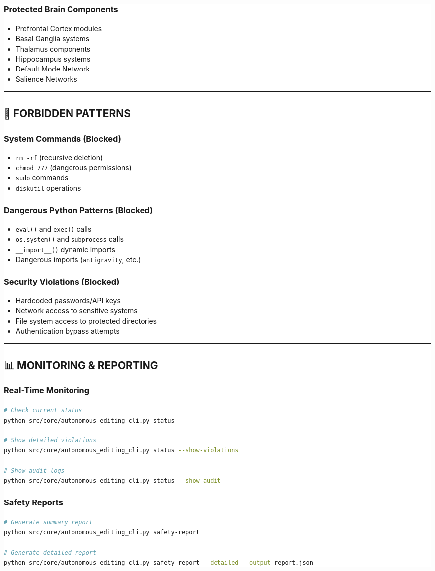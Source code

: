 ### **Protected Brain Components**
- Prefrontal Cortex modules
- Basal Ganglia systems
- Thalamus components
- Hippocampus systems
- Default Mode Network
- Salience Networks

---

## 🚫 **FORBIDDEN PATTERNS**

### **System Commands (Blocked)**
- `rm -rf` (recursive deletion)
- `chmod 777` (dangerous permissions)
- `sudo` commands
- `diskutil` operations

### **Dangerous Python Patterns (Blocked)**
- `eval()` and `exec()` calls
- `os.system()` and `subprocess` calls
- `__import__()` dynamic imports
- Dangerous imports (`antigravity`, etc.)

### **Security Violations (Blocked)**
- Hardcoded passwords/API keys
- Network access to sensitive systems
- File system access to protected directories
- Authentication bypass attempts

---

## 📊 **MONITORING & REPORTING**

### **Real-Time Monitoring**
```bash
# Check current status
python src/core/autonomous_editing_cli.py status

# Show detailed violations
python src/core/autonomous_editing_cli.py status --show-violations

# Show audit logs
python src/core/autonomous_editing_cli.py status --show-audit
```

### **Safety Reports**
```bash
# Generate summary report
python src/core/autonomous_editing_cli.py safety-report

# Generate detailed report
python src/core/autonomous_editing_cli.py safety-report --detailed --output report.json
```
